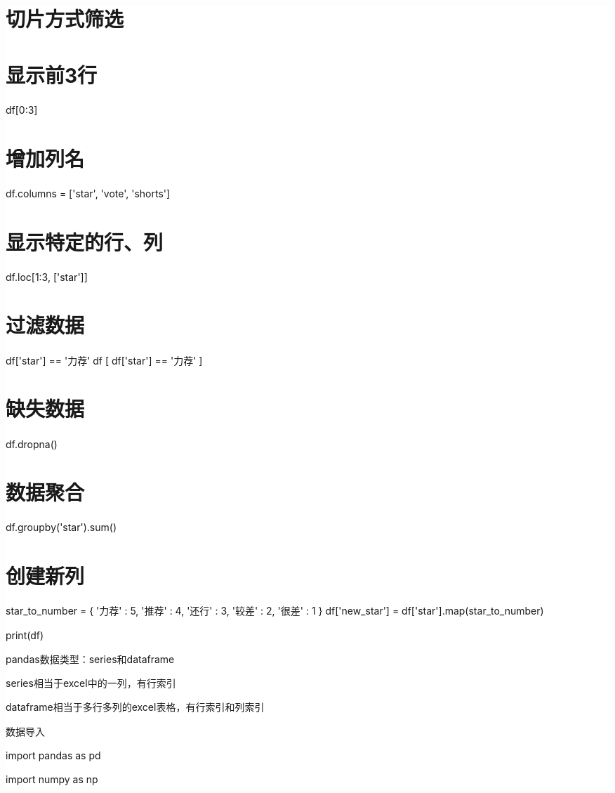 # 切片方式筛选
# 显示前3行
df[0:3]

# 增加列名
df.columns = ['star', 'vote', 'shorts']

# 显示特定的行、列
df.loc[1:3, ['star']]

# 过滤数据
df['star'] == '力荐'
df [ df['star'] == '力荐' ]

# 缺失数据
df.dropna()

# 数据聚合
df.groupby('star').sum()

# 创建新列
star_to_number = {
    '力荐' : 5,
    '推荐' : 4,
    '还行' : 3,
    '较差' : 2,
    '很差' : 1
}
df['new_star'] = df['star'].map(star_to_number)

print(df)

pandas数据类型：series和dataframe

series相当于excel中的一列，有行索引

dataframe相当于多行多列的excel表格，有行索引和列索引

数据导入

import pandas as pd

import numpy as np

